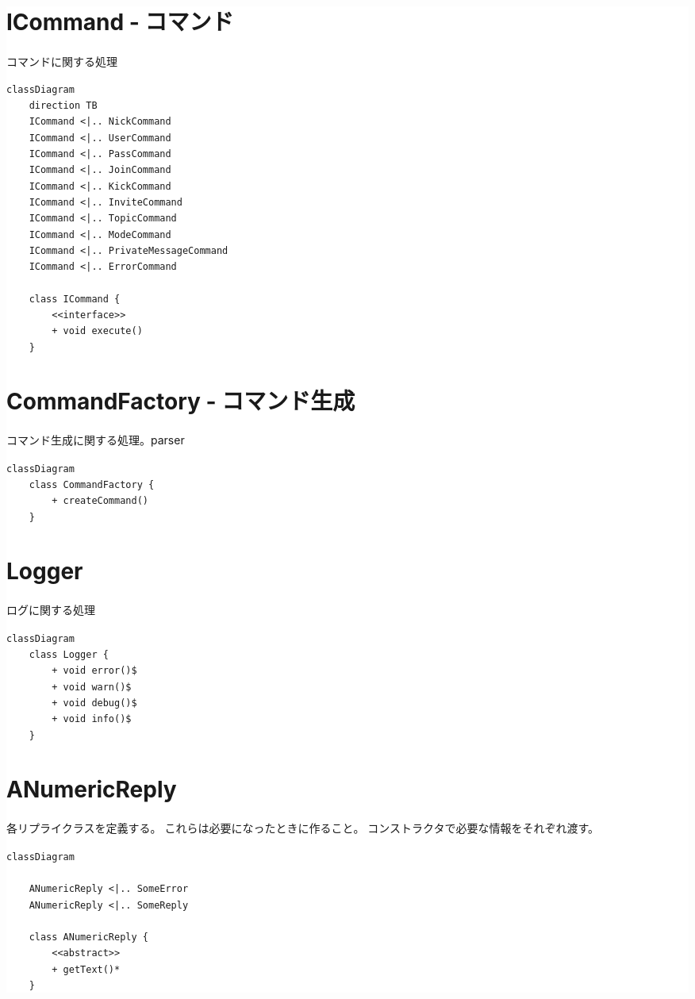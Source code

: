 # ICommand - コマンド
コマンドに関する処理
```mermaid
classDiagram
	direction TB
	ICommand <|.. NickCommand
	ICommand <|.. UserCommand
	ICommand <|.. PassCommand
	ICommand <|.. JoinCommand
	ICommand <|.. KickCommand
	ICommand <|.. InviteCommand
	ICommand <|.. TopicCommand
	ICommand <|.. ModeCommand
	ICommand <|.. PrivateMessageCommand
	ICommand <|.. ErrorCommand

	class ICommand {
		<<interface>>
		+ void execute()
	}
```

# CommandFactory  - コマンド生成
コマンド生成に関する処理。parser
```mermaid
classDiagram
	class CommandFactory {
		+ createCommand()
	}
```

# Logger
ログに関する処理
```mermaid
classDiagram
	class Logger {
		+ void error()$
		+ void warn()$
		+ void debug()$
		+ void info()$
	}
```

# ANumericReply
各リプライクラスを定義する。
これらは必要になったときに作ること。
コンストラクタで必要な情報をそれぞれ渡す。
```mermaid
classDiagram
	
	ANumericReply <|.. SomeError
	ANumericReply <|.. SomeReply

	class ANumericReply {
		<<abstract>>
		+ getText()*
	}
```
